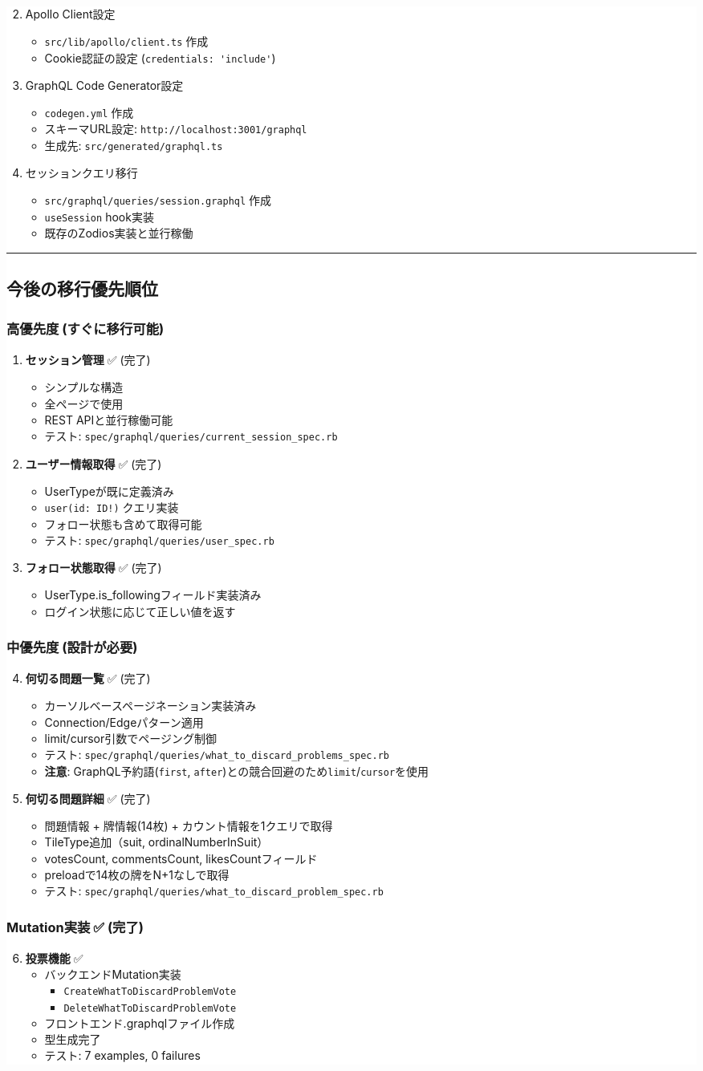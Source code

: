 2. Apollo Client設定
   - `src/lib/apollo/client.ts` 作成
   - Cookie認証の設定 (`credentials: 'include'`)

3. GraphQL Code Generator設定
   - `codegen.yml` 作成
   - スキーマURL設定: `http://localhost:3001/graphql`
   - 生成先: `src/generated/graphql.ts`

4. セッションクエリ移行
   - `src/graphql/queries/session.graphql` 作成
   - `useSession` hook実装
   - 既存のZodios実装と並行稼働

---

## 今後の移行優先順位

### 高優先度 (すぐに移行可能)
1. **セッション管理** ✅ (完了)
   - シンプルな構造
   - 全ページで使用
   - REST APIと並行稼働可能
   - テスト: `spec/graphql/queries/current_session_spec.rb`

2. **ユーザー情報取得** ✅ (完了)
   - UserTypeが既に定義済み
   - `user(id: ID!)` クエリ実装
   - フォロー状態も含めて取得可能
   - テスト: `spec/graphql/queries/user_spec.rb`

3. **フォロー状態取得** ✅ (完了)
   - UserType.is_followingフィールド実装済み
   - ログイン状態に応じて正しい値を返す

### 中優先度 (設計が必要)
4. **何切る問題一覧** ✅ (完了)
   - カーソルベースページネーション実装済み
   - Connection/Edgeパターン適用
   - limit/cursor引数でページング制御
   - テスト: `spec/graphql/queries/what_to_discard_problems_spec.rb`
   - **注意**: GraphQL予約語(`first`, `after`)との競合回避のため`limit`/`cursor`を使用

5. **何切る問題詳細** ✅ (完了)
   - 問題情報 + 牌情報(14枚) + カウント情報を1クエリで取得
   - TileType追加（suit, ordinalNumberInSuit）
   - votesCount, commentsCount, likesCountフィールド
   - preloadで14枚の牌をN+1なしで取得
   - テスト: `spec/graphql/queries/what_to_discard_problem_spec.rb`

### Mutation実装 ✅ (完了)
6. **投票機能** ✅
   - バックエンドMutation実装
     - `CreateWhatToDiscardProblemVote`
     - `DeleteWhatToDiscardProblemVote`
   - フロントエンド.graphqlファイル作成
   - 型生成完了
   - テスト: 7 examples, 0 failures
